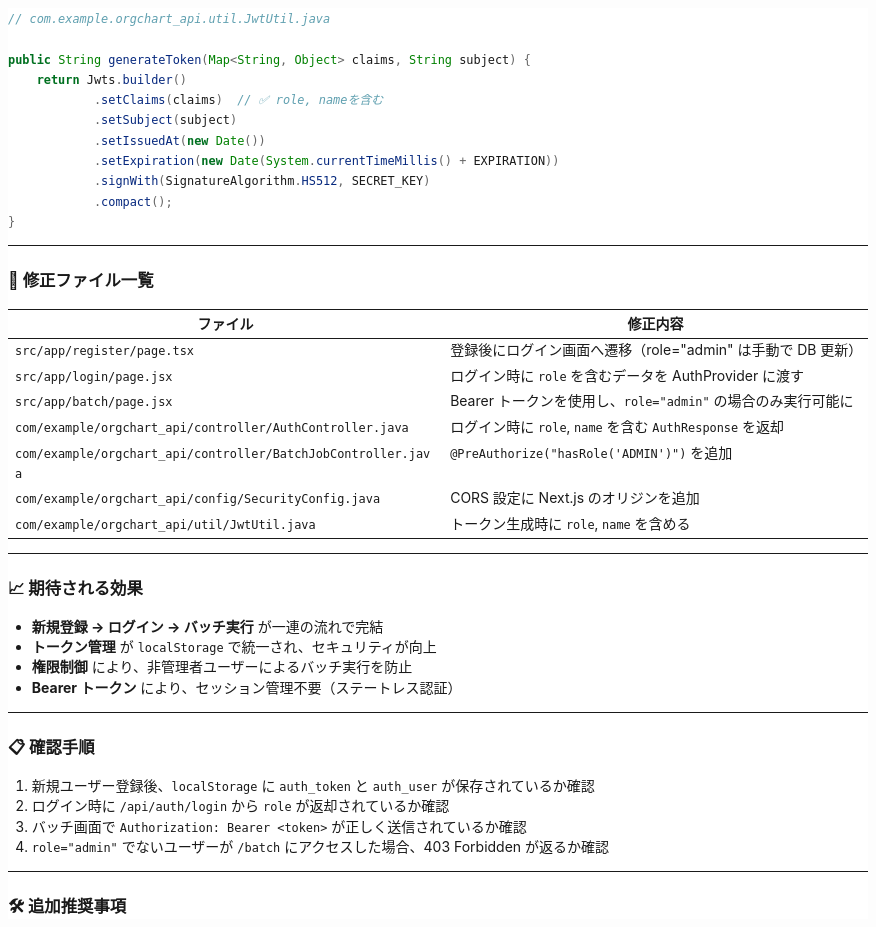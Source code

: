 ```java
// com.example.orgchart_api.util.JwtUtil.java

public String generateToken(Map<String, Object> claims, String subject) {
    return Jwts.builder()
            .setClaims(claims)  // ✅ role, nameを含む
            .setSubject(subject)
            .setIssuedAt(new Date())
            .setExpiration(new Date(System.currentTimeMillis() + EXPIRATION))
            .signWith(SignatureAlgorithm.HS512, SECRET_KEY)
            .compact();
}
```

---

### 📌 **修正ファイル一覧**

| ファイル                                                      | 修正内容                                                     |
| ------------------------------------------------------------- | ------------------------------------------------------------ |
| `src/app/register/page.tsx`                                   | 登録後にログイン画面へ遷移（role="admin" は手動で DB 更新）  |
| `src/app/login/page.jsx`                                      | ログイン時に `role` を含むデータを AuthProvider に渡す       |
| `src/app/batch/page.jsx`                                      | Bearer トークンを使用し、`role="admin"` の場合のみ実行可能に |
| `com/example/orgchart_api/controller/AuthController.java`     | ログイン時に `role`, `name` を含む `AuthResponse` を返却     |
| `com/example/orgchart_api/controller/BatchJobController.java` | `@PreAuthorize("hasRole('ADMIN')")` を追加                   |
| `com/example/orgchart_api/config/SecurityConfig.java`         | CORS 設定に Next.js のオリジンを追加                         |
| `com/example/orgchart_api/util/JwtUtil.java`                  | トークン生成時に `role`, `name` を含める                     |

---

### 📈 **期待される効果**

- **新規登録 → ログイン → バッチ実行** が一連の流れで完結
- **トークン管理** が `localStorage` で統一され、セキュリティが向上
- **権限制御** により、非管理者ユーザーによるバッチ実行を防止
- **Bearer トークン** により、セッション管理不要（ステートレス認証）

---

### 📋 **確認手順**

1. 新規ユーザー登録後、`localStorage` に `auth_token` と `auth_user` が保存されているか確認
2. ログイン時に `/api/auth/login` から `role` が返却されているか確認
3. バッチ画面で `Authorization: Bearer <token>` が正しく送信されているか確認
4. `role="admin"` でないユーザーが `/batch` にアクセスした場合、403 Forbidden が返るか確認

---

### 🛠️ **追加推奨事項**
